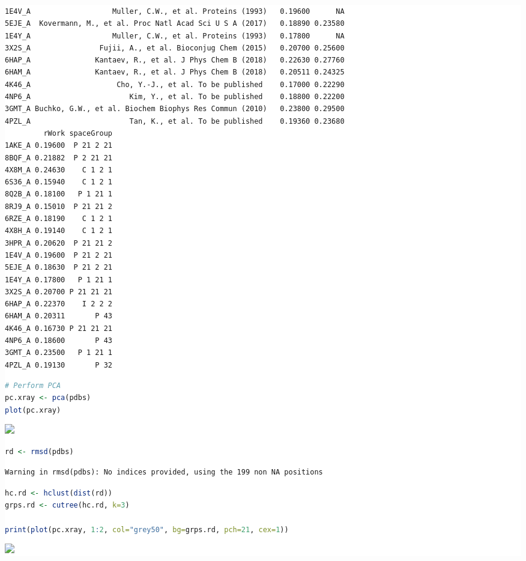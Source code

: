     1E4V_A                   Muller, C.W., et al. Proteins (1993)   0.19600      NA
    5EJE_A  Kovermann, M., et al. Proc Natl Acad Sci U S A (2017)   0.18890 0.23580
    1E4Y_A                   Muller, C.W., et al. Proteins (1993)   0.17800      NA
    3X2S_A                Fujii, A., et al. Bioconjug Chem (2015)   0.20700 0.25600
    6HAP_A               Kantaev, R., et al. J Phys Chem B (2018)   0.22630 0.27760
    6HAM_A               Kantaev, R., et al. J Phys Chem B (2018)   0.20511 0.24325
    4K46_A                    Cho, Y.-J., et al. To be published    0.17000 0.22290
    4NP6_A                       Kim, Y., et al. To be published    0.18800 0.22200
    3GMT_A Buchko, G.W., et al. Biochem Biophys Res Commun (2010)   0.23800 0.29500
    4PZL_A                       Tan, K., et al. To be published    0.19360 0.23680
             rWork spaceGroup
    1AKE_A 0.19600  P 21 2 21
    8BQF_A 0.21882  P 2 21 21
    4X8M_A 0.24630    C 1 2 1
    6S36_A 0.15940    C 1 2 1
    8Q2B_A 0.18100   P 1 21 1
    8RJ9_A 0.15010  P 21 21 2
    6RZE_A 0.18190    C 1 2 1
    4X8H_A 0.19140    C 1 2 1
    3HPR_A 0.20620  P 21 21 2
    1E4V_A 0.19600  P 21 2 21
    5EJE_A 0.18630  P 21 2 21
    1E4Y_A 0.17800   P 1 21 1
    3X2S_A 0.20700 P 21 21 21
    6HAP_A 0.22370    I 2 2 2
    6HAM_A 0.20311       P 43
    4K46_A 0.16730 P 21 21 21
    4NP6_A 0.18600       P 43
    3GMT_A 0.23500   P 1 21 1
    4PZL_A 0.19130       P 32

``` r
# Perform PCA
pc.xray <- pca(pdbs)
plot(pc.xray)
```

![](class09_files/figure-commonmark/unnamed-chunk-25-1.png)

``` r
rd <- rmsd(pdbs)
```

    Warning in rmsd(pdbs): No indices provided, using the 199 non NA positions

``` r
hc.rd <- hclust(dist(rd))
grps.rd <- cutree(hc.rd, k=3)

print(plot(pc.xray, 1:2, col="grey50", bg=grps.rd, pch=21, cex=1))
```

![](class09_files/figure-commonmark/unnamed-chunk-26-1.png)
